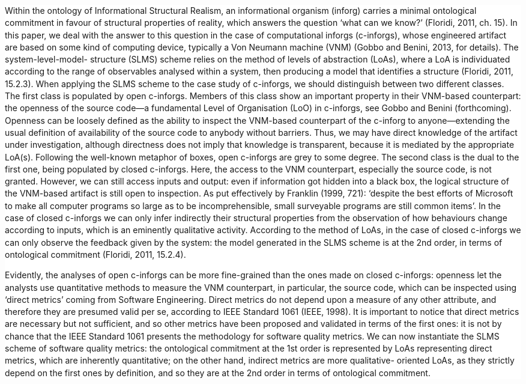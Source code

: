 Within the ontology of Informational Structural Realism, an informational
organism (inforg) carries a minimal ontological commitment in favour of
structural properties of reality, which answers the question ‘what can we
know?’ (Floridi, 2011, ch. 15). In this paper, we deal with the answer to this
question in the case of computational inforgs (c-inforgs), whose engineered
artifact are based on some kind of computing device, typically a Von Neumann
machine (VNM) (Gobbo and Benini, 2013, for details). The system-level-model-
structure (SLMS) scheme relies on the method of levels of abstraction (LoAs),
where a LoA is individuated according to the range of observables analysed
within a system, then producing a model that identifies a structure (Floridi,
2011, 15.2.3). When applying the SLMS scheme to the case study of c-inforgs,
we should distinguish between two different classes. The first class is
populated by open c-inforgs. Members of this class show an important property
in their VNM-based counterpart: the openness of the source code—a fundamental
Level of Organisation (LoO) in c-inforgs, see Gobbo and Benini (forthcoming).
Openness can be loosely defined as the ability to inspect the VNM-based
counterpart of the c-inforg to anyone—extending the usual definition of
availability of the source code to anybody without barriers. Thus, we may have
direct knowledge of the artifact under investigation, although directness does
not imply that knowledge is transparent, because it is mediated by the
appropriate LoA(s). Following the well-known metaphor of boxes, open c-inforgs
are grey to some degree. The second class is the dual to the first one, being
populated by closed c-inforgs. Here, the access to the VNM counterpart,
especially the source code, is not granted. However, we can still access
inputs and output: even if information got hidden into a black box, the
logical structure of the VNM-based artifact is still open to inspection. As
put effectively by Franklin (1999, 721): ‘despite the best efforts of
Microsoft to make all computer programs so large as to be incomprehensible,
small surveyable programs are still common items’. In the case of closed
c-inforgs we can only infer indirectly their structural properties from the
observation of how behaviours change according to inputs, which is an
eminently qualitative activity. According to the method of LoAs, in the case
of closed c-inforgs we can only observe the feedback given by the system: the
model generated in the SLMS scheme is at the 2nd order, in terms of
ontological commitment (Floridi, 2011, 15.2.4).

Evidently, the analyses of open c-inforgs can be more fine-grained than the
ones made on closed c-inforgs: openness let the analysts use quantitative
methods to measure the VNM counterpart, in particular, the source code, which
can be inspected using ‘direct metrics’ coming from Software Engineering.
Direct metrics do not depend upon a measure of any other attribute, and
therefore they are presumed valid per se, according to IEEE Standard 1061
(IEEE, 1998). It is important to notice that direct metrics are necessary but
not sufficient, and so other metrics have been proposed and validated in terms
of the first ones: it is not by chance that the IEEE Standard 1061 presents
the methodology for software quality metrics. We can now instantiate the SLMS
scheme of software quality metrics: the ontological commitment at the 1st
order is represented by LoAs representing direct metrics, which are inherently
quantitative; on the other hand, indirect metrics are more qualitative-
oriented LoAs, as they strictly depend on the first ones by definition, and so
they are at the 2nd order in terms of ontological commitment.
